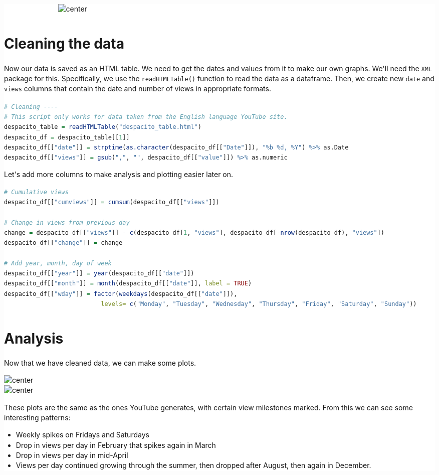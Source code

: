 <img src="../../static/despacito/html-elements.png" title="center" alt="center" width="75%" style="display: block; margin: auto;" />

# Cleaning the data

Now our data is saved as an HTML table. We need to get the dates and values from it to make our own graphs. We'll need the `XML` package for this. Specifically, we use the `readHTMLTable()` function to read the data as a dataframe. Then, we create new `date` and `views` columns that contain the date and number of views in appropriate formats. 


```r
# Cleaning ----
# This script only works for data taken from the English language YouTube site.
despacito_table = readHTMLTable("despacito_table.html")
despacito_df = despacito_table[[1]]
despacito_df[["date"]] = strptime(as.character(despacito_df[["Date"]]), "%b %d, %Y") %>% as.Date
despacito_df[["views"]] = gsub(",", "", despacito_df[["value"]]) %>% as.numeric
```

Let's add more columns to make analysis and plotting easier later on.


```r
# Cumulative views
despacito_df[["cumviews"]] = cumsum(despacito_df[["views"]])

# Change in views from previous day
change = despacito_df[["views"]] - c(despacito_df[1, "views"], despacito_df[-nrow(despacito_df), "views"])
despacito_df[["change"]] = change

# Add year, month, day of week
despacito_df[["year"]] = year(despacito_df[["date"]])
despacito_df[["month"]] = month(despacito_df[["date"]], label = TRUE)
despacito_df[["wday"]] = factor(weekdays(despacito_df[["date"]]),
                           levels= c("Monday", "Tuesday", "Wednesday", "Thursday", "Friday", "Saturday", "Sunday"))
```

# Analysis

Now that we have cleaned data, we can make some plots.

<img src="../../static/despacito/views-per-day.png" title="center" alt="center" style="display: block; margin: auto;" /><img src="../../static/despacito/total.png" title="center" alt="center" style="display: block; margin: auto;" />


These plots are the same as the ones YouTube generates, with certain view milestones marked. From this we can see some interesting patterns:

- Weekly spikes on Fridays and Saturdays
- Drop in views per day in February that spikes again in March
- Drop in views per day in mid-April
- Views per day continued growing through the summer, then dropped after August, then again in December.
